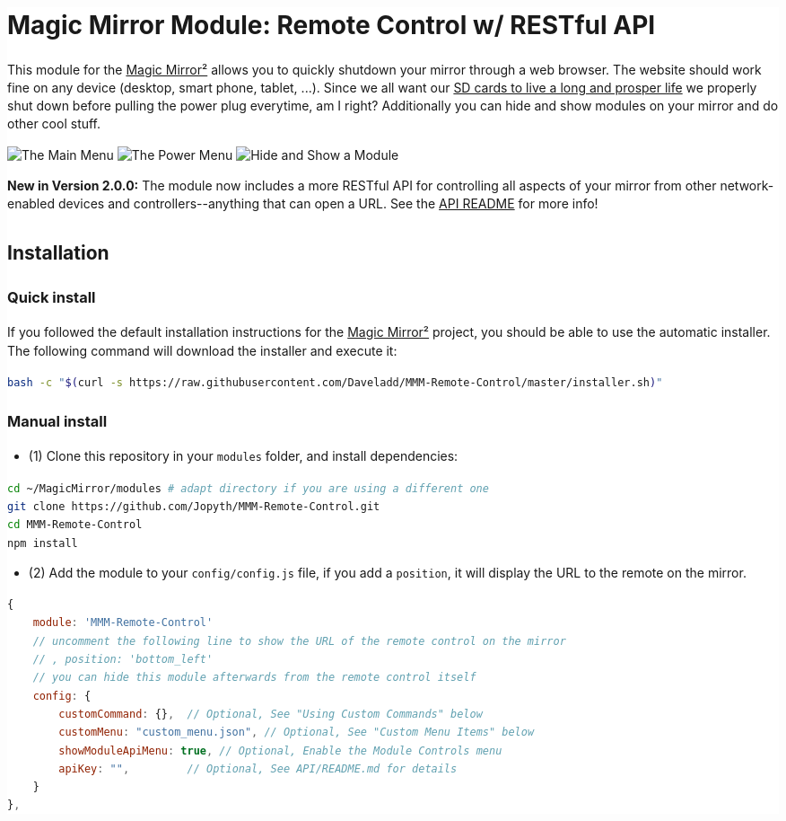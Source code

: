 # Magic Mirror Module: Remote Control w/ RESTful API

This module for the [Magic Mirror²](https://github.com/MichMich/MagicMirror) allows you to quickly shutdown your mirror through a web browser.
The website should work fine on any device (desktop, smart phone, tablet, ...).
Since we all want our [SD cards to live a long and prosper life](http://raspberrypi.stackexchange.com/a/383) we properly shut down before pulling the power plug everytime, am I right?
Additionally you can hide and show modules on your mirror and do other cool stuff.

![The Main Menu](.github/main.png)
![The Power Menu](.github/power.png)
![Hide and Show a Module](.github/hide_show_module.gif)

**New in Version 2.0.0:** The module now includes a more RESTful API for controlling all aspects of your mirror from other network-enabled devices and controllers--anything that can open a URL. See the [API README](API/README.md) for more info!

## Installation

### Quick install

If you followed the default installation instructions for the [Magic Mirror²](https://github.com/MichMich/MagicMirror) project, you should be able to use the automatic installer.
The following command will download the installer and execute it:
```bash
bash -c "$(curl -s https://raw.githubusercontent.com/Daveladd/MMM-Remote-Control/master/installer.sh)"
```

### Manual install

- (1) Clone this repository in your `modules` folder, and install dependencies:
```bash
cd ~/MagicMirror/modules # adapt directory if you are using a different one
git clone https://github.com/Jopyth/MMM-Remote-Control.git
cd MMM-Remote-Control
npm install
```

- (2) Add the module to your `config/config.js` file, if you add a `position`, it will display the URL to the remote on the mirror.
```js
{
    module: 'MMM-Remote-Control'
    // uncomment the following line to show the URL of the remote control on the mirror
    // , position: 'bottom_left'
    // you can hide this module afterwards from the remote control itself
    config: {
        customCommand: {},  // Optional, See "Using Custom Commands" below
        customMenu: "custom_menu.json", // Optional, See "Custom Menu Items" below
        showModuleApiMenu: true, // Optional, Enable the Module Controls menu
        apiKey: "",         // Optional, See API/README.md for details
    }
},
```
